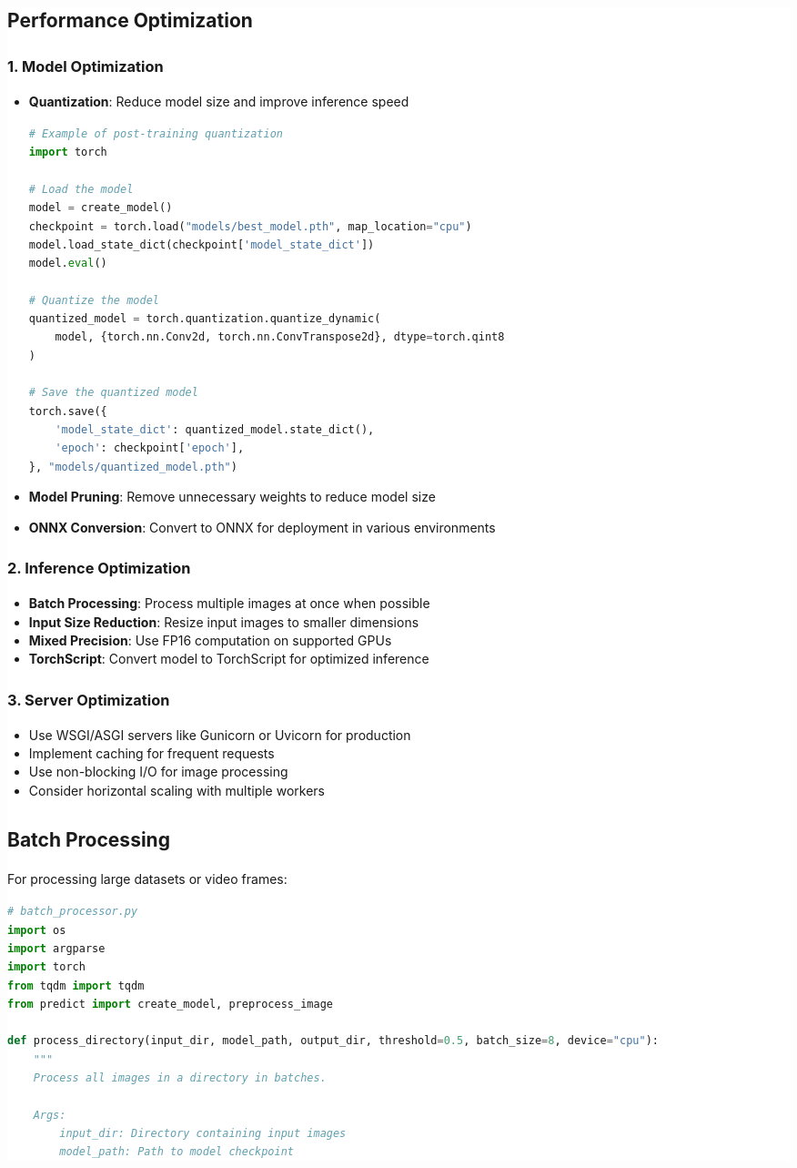 
## Performance Optimization

### 1. Model Optimization

- **Quantization**: Reduce model size and improve inference speed
  ```python
  # Example of post-training quantization
  import torch
  
  # Load the model
  model = create_model()
  checkpoint = torch.load("models/best_model.pth", map_location="cpu")
  model.load_state_dict(checkpoint['model_state_dict'])
  model.eval()
  
  # Quantize the model
  quantized_model = torch.quantization.quantize_dynamic(
      model, {torch.nn.Conv2d, torch.nn.ConvTranspose2d}, dtype=torch.qint8
  )
  
  # Save the quantized model
  torch.save({
      'model_state_dict': quantized_model.state_dict(),
      'epoch': checkpoint['epoch'],
  }, "models/quantized_model.pth")
  ```

- **Model Pruning**: Remove unnecessary weights to reduce model size
- **ONNX Conversion**: Convert to ONNX for deployment in various environments

### 2. Inference Optimization

- **Batch Processing**: Process multiple images at once when possible
- **Input Size Reduction**: Resize input images to smaller dimensions
- **Mixed Precision**: Use FP16 computation on supported GPUs
- **TorchScript**: Convert model to TorchScript for optimized inference

### 3. Server Optimization

- Use WSGI/ASGI servers like Gunicorn or Uvicorn for production
- Implement caching for frequent requests
- Use non-blocking I/O for image processing
- Consider horizontal scaling with multiple workers

## Batch Processing

For processing large datasets or video frames:

```python
# batch_processor.py
import os
import argparse
import torch
from tqdm import tqdm
from predict import create_model, preprocess_image

def process_directory(input_dir, model_path, output_dir, threshold=0.5, batch_size=8, device="cpu"):
    """
    Process all images in a directory in batches.
    
    Args:
        input_dir: Directory containing input images
        model_path: Path to model checkpoint
```